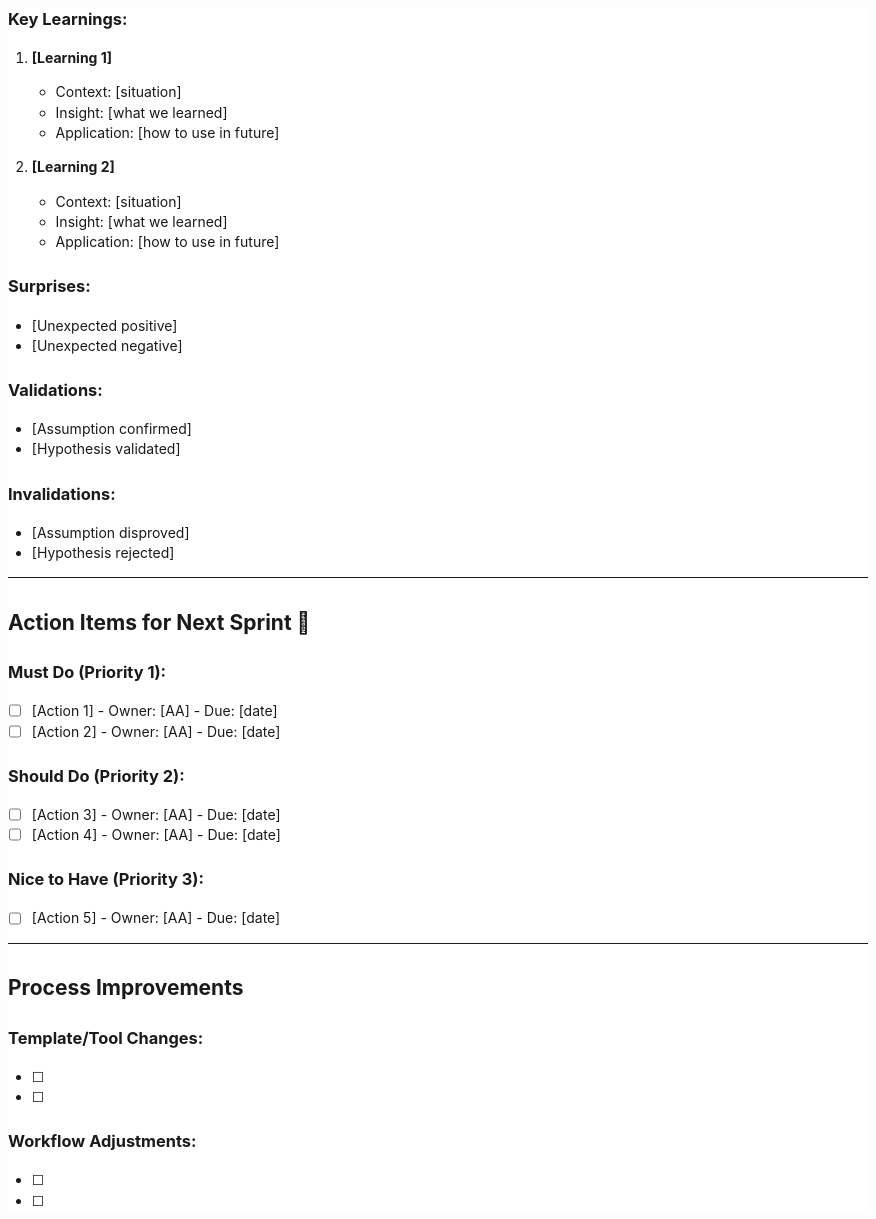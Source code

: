 ### Key Learnings:
1. **[Learning 1]**
   - Context: [situation]
   - Insight: [what we learned]
   - Application: [how to use in future]

2. **[Learning 2]**
   - Context: [situation]
   - Insight: [what we learned]
   - Application: [how to use in future]

### Surprises:
- [Unexpected positive]
- [Unexpected negative]

### Validations:
- [Assumption confirmed]
- [Hypothesis validated]

### Invalidations:
- [Assumption disproved]
- [Hypothesis rejected]

---

## Action Items for Next Sprint 🚀

### Must Do (Priority 1):
- [ ] [Action 1] - Owner: [AA] - Due: [date]
- [ ] [Action 2] - Owner: [AA] - Due: [date]

### Should Do (Priority 2):
- [ ] [Action 3] - Owner: [AA] - Due: [date]
- [ ] [Action 4] - Owner: [AA] - Due: [date]

### Nice to Have (Priority 3):
- [ ] [Action 5] - Owner: [AA] - Due: [date]

---

## Process Improvements

### Template/Tool Changes:
- [ ] [Change 1]: [Rationale]
- [ ] [Change 2]: [Rationale]

### Workflow Adjustments:
- [ ] [Adjustment 1]: [Rationale]
- [ ] [Adjustment 2]: [Rationale]
